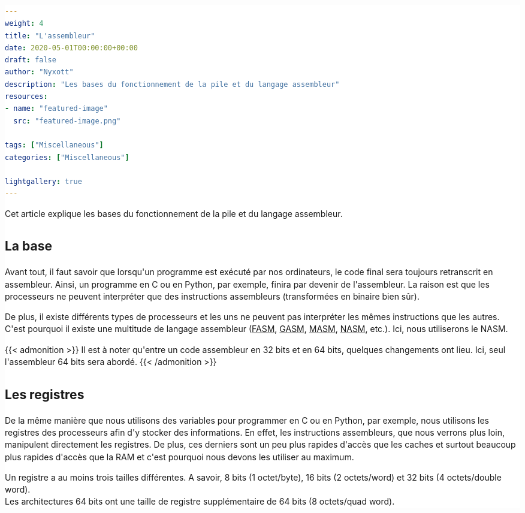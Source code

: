 ```yaml
---
weight: 4
title: "L'assembleur"
date: 2020-05-01T00:00:00+00:00
draft: false
author: "Nyxott"
description: "Les bases du fonctionnement de la pile et du langage assembleur"
resources:
- name: "featured-image"
  src: "featured-image.png"

tags: ["Miscellaneous"]
categories: ["Miscellaneous"]

lightgallery: true
---
```


Cet article explique les bases du fonctionnement de la pile et du langage assembleur.



## La base

Avant tout, il faut savoir que lorsqu'un programme est exécuté par nos ordinateurs, le code final sera toujours retranscrit en assembleur. Ainsi, un programme en C ou en Python, par exemple, finira par devenir de l'assembleur. La raison est que les processeurs ne peuvent interpréter que des instructions assembleurs (transformées en binaire bien sûr).

De plus, il existe différents types de processeurs et les uns ne peuvent pas interpréter les mêmes instructions que les autres. C'est pourquoi il existe une multitude de langage assembleur ([FASM](https://flatassembler.net/), [GASM](https://sourceware.org/binutils/docs/as/), [MASM](https://docs.microsoft.com/fr-fr/cpp/assembler/masm/microsoft-macro-assembler-reference?view=vs-2019), [NASM](https://www.nasm.us/), etc.). Ici, nous utiliserons le NASM.

{{< admonition >}}
Il est à noter qu'entre un code assembleur en 32 bits et en 64 bits, quelques changements ont lieu. Ici, seul l'assembleur 64 bits sera abordé.
{{< /admonition >}}

## Les registres

De la même manière que nous utilisons des variables pour programmer en C ou en Python, par exemple, nous utilisons les registres des processeurs afin d'y stocker des informations. En effet, les instructions assembleurs, que nous verrons plus loin, manipulent directement les registres. De plus, ces derniers sont un peu plus rapides d'accès que les caches et surtout beaucoup plus rapides d'accès que la RAM et c'est pourquoi nous devons les utiliser au maximum.

Un registre a au moins trois tailles différentes. A savoir, 8 bits (1 octet/byte), 16 bits (2 octets/word) et 32 bits (4 octets/double word).  
Les architectures 64 bits ont une taille de registre supplémentaire de 64 bits (8 octets/quad word).
